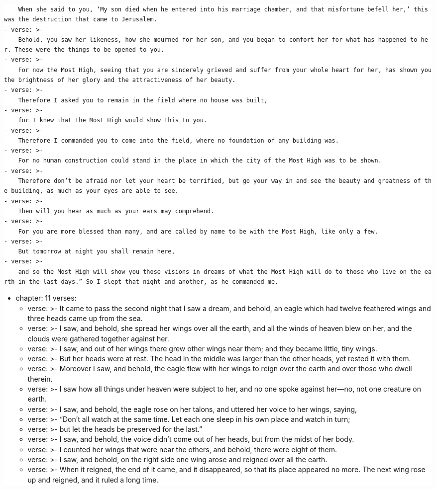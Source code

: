         When she said to you, ‘My son died when he entered into his marriage chamber, and that misfortune befell her,’ this was the destruction that came to Jerusalem. 
    - verse: >-
        Behold, you saw her likeness, how she mourned for her son, and you began to comfort her for what has happened to her. These were the things to be opened to you. 
    - verse: >-
        For now the Most High, seeing that you are sincerely grieved and suffer from your whole heart for her, has shown you the brightness of her glory and the attractiveness of her beauty. 
    - verse: >-
        Therefore I asked you to remain in the field where no house was built, 
    - verse: >-
        for I knew that the Most High would show this to you. 
    - verse: >-
        Therefore I commanded you to come into the field, where no foundation of any building was. 
    - verse: >-
        For no human construction could stand in the place in which the city of the Most High was to be shown. 
    - verse: >-
        Therefore don’t be afraid nor let your heart be terrified, but go your way in and see the beauty and greatness of the building, as much as your eyes are able to see. 
    - verse: >-
        Then will you hear as much as your ears may comprehend. 
    - verse: >-
        For you are more blessed than many, and are called by name to be with the Most High, like only a few. 
    - verse: >-
        But tomorrow at night you shall remain here, 
    - verse: >-
        and so the Most High will show you those visions in dreams of what the Most High will do to those who live on the earth in the last days.” So I slept that night and another, as he commanded me.
- chapter: 11
  verses:
    - verse: >-
        It came to pass the second night that I saw a dream, and behold, an eagle which had twelve feathered wings and three heads came up from the sea. 
    - verse: >-
        I saw, and behold, she spread her wings over all the earth, and all the winds of heaven blew on her, and the clouds were gathered together against her. 
    - verse: >-
        I saw, and out of her wings there grew other wings near them; and they became little, tiny wings. 
    - verse: >-
        But her heads were at rest. The head in the middle was larger than the other heads, yet rested it with them. 
    - verse: >-
        Moreover I saw, and behold, the eagle flew with her wings to reign over the earth and over those who dwell therein. 
    - verse: >-
        I saw how all things under heaven were subject to her, and no one spoke against her—no, not one creature on earth. 
    - verse: >-
        I saw, and behold, the eagle rose on her talons, and uttered her voice to her wings, saying, 
    - verse: >-
        “Don’t all watch at the same time. Let each one sleep in his own place and watch in turn; 
    - verse: >-
        but let the heads be preserved for the last.” 
    - verse: >-
        I saw, and behold, the voice didn’t come out of her heads, but from the midst of her body. 
    - verse: >-
        I counted her wings that were near the others, and behold, there were eight of them. 
    - verse: >-
        I saw, and behold, on the right side one wing arose and reigned over all the earth. 
    - verse: >-
        When it reigned, the end of it came, and it disappeared, so that its place appeared no more. The next wing rose up and reigned, and it ruled a long time. 